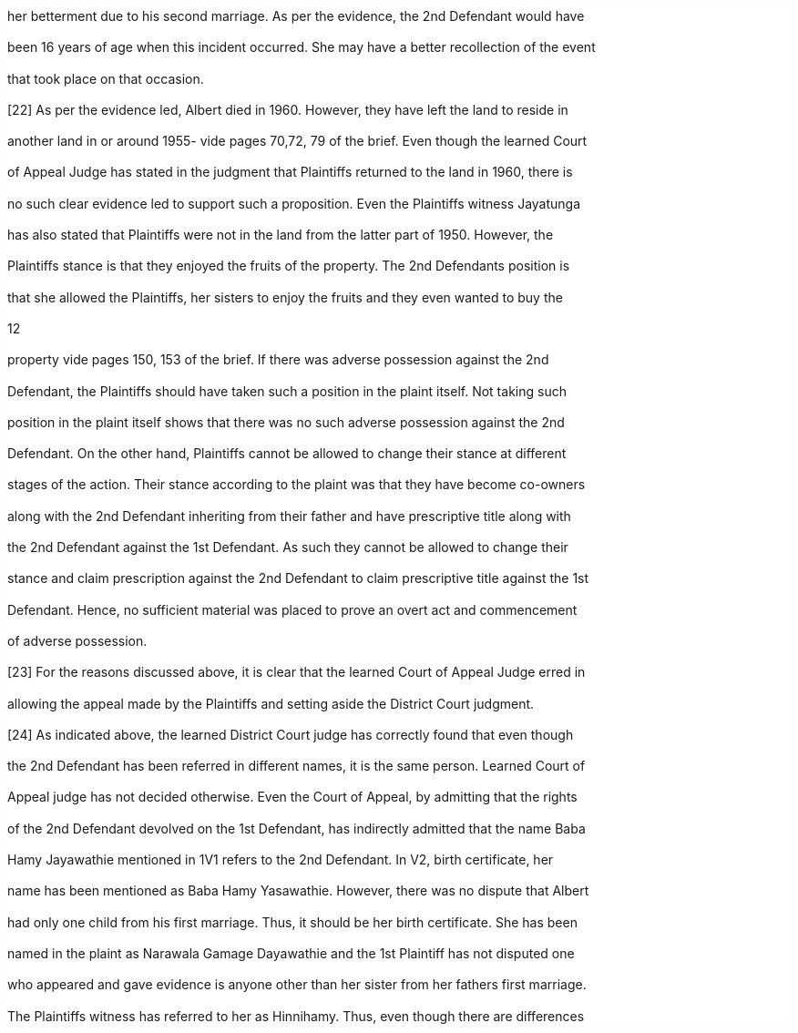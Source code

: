 her betterment due to his second marriage. As per the evidence, the 2nd Defendant would have

been 16 years of age when this incident occurred. She may have a better recollection of the event

that took place on that occasion.

[22] As per the evidence led, Albert died in 1960. However, they have left the land to reside in

another land in or around 1955- vide pages 70,72, 79 of the brief. Even though the learned Court

of Appeal Judge has stated in the judgment that Plaintiffs returned to the land in 1960, there is

no such clear evidence led to support such a proposition. Even the Plaintiffs witness Jayatunga

has also stated that Plaintiffs were not in the land from the latter part of 1950. However, the

Plaintiffs stance is that they enjoyed the fruits of the property. The 2nd Defendants position is

that she allowed the Plaintiffs, her sisters to enjoy the fruits and they even wanted to buy the

12

property vide pages 150, 153 of the brief. If there was adverse possession against the 2nd

Defendant, the Plaintiffs should have taken such a position in the plaint itself. Not taking such

position in the plaint itself shows that there was no such adverse possession against the 2nd

Defendant. On the other hand, Plaintiffs cannot be allowed to change their stance at different

stages of the action. Their stance according to the plaint was that they have become co-owners

along with the 2nd Defendant inheriting from their father and have prescriptive title along with

the 2nd Defendant against the 1st Defendant. As such they cannot be allowed to change their

stance and claim prescription against the 2nd Defendant to claim prescriptive title against the 1st

Defendant. Hence, no sufficient material was placed to prove an overt act and commencement

of adverse possession.

[23] For the reasons discussed above, it is clear that the learned Court of Appeal Judge erred in

allowing the appeal made by the Plaintiffs and setting aside the District Court judgment.

[24] As indicated above, the learned District Court judge has correctly found that even though

the 2nd Defendant has been referred in different names, it is the same person. Learned Court of

Appeal judge has not decided otherwise. Even the Court of Appeal, by admitting that the rights

of the 2nd Defendant devolved on the 1st Defendant, has indirectly admitted that the name Baba

Hamy Jayawathie mentioned in 1V1 refers to the 2nd Defendant. In V2, birth certificate, her

name has been mentioned as Baba Hamy Yasawathie. However, there was no dispute that Albert

had only one child from his first marriage. Thus, it should be her birth certificate. She has been

named in the plaint as Narawala Gamage Dayawathie and the 1st Plaintiff has not disputed one

who appeared and gave evidence is anyone other than her sister from her fathers first marriage.

The Plaintiffs witness has referred to her as Hinnihamy. Thus, even though there are differences
